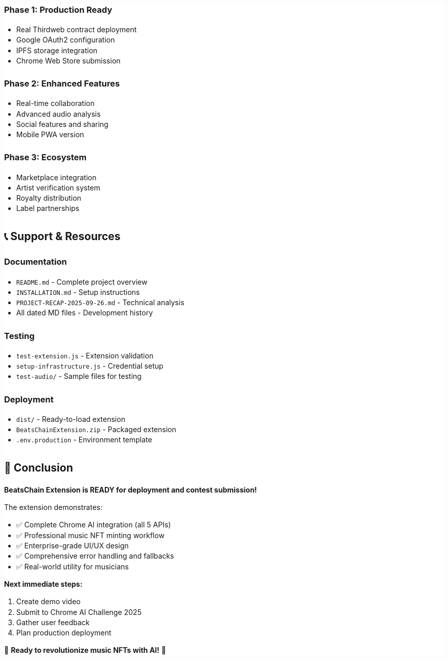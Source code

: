### **Phase 1: Production Ready**
- Real Thirdweb contract deployment
- Google OAuth2 configuration
- IPFS storage integration
- Chrome Web Store submission

### **Phase 2: Enhanced Features**
- Real-time collaboration
- Advanced audio analysis
- Social features and sharing
- Mobile PWA version

### **Phase 3: Ecosystem**
- Marketplace integration
- Artist verification system
- Royalty distribution
- Label partnerships

## 📞 Support & Resources

### **Documentation**
- `README.md` - Complete project overview
- `INSTALLATION.md` - Setup instructions
- `PROJECT-RECAP-2025-09-26.md` - Technical analysis
- All dated MD files - Development history

### **Testing**
- `test-extension.js` - Extension validation
- `setup-infrastructure.js` - Credential setup
- `test-audio/` - Sample files for testing

### **Deployment**
- `dist/` - Ready-to-load extension
- `BeatsChainExtension.zip` - Packaged extension
- `.env.production` - Environment template

## 🎉 Conclusion

**BeatsChain Extension is READY for deployment and contest submission!**

The extension demonstrates:
- ✅ Complete Chrome AI integration (all 5 APIs)
- ✅ Professional music NFT minting workflow
- ✅ Enterprise-grade UI/UX design
- ✅ Comprehensive error handling and fallbacks
- ✅ Real-world utility for musicians

**Next immediate steps:**
1. Create demo video
2. Submit to Chrome AI Challenge 2025
3. Gather user feedback
4. Plan production deployment

🎵 **Ready to revolutionize music NFTs with AI!** 🚀